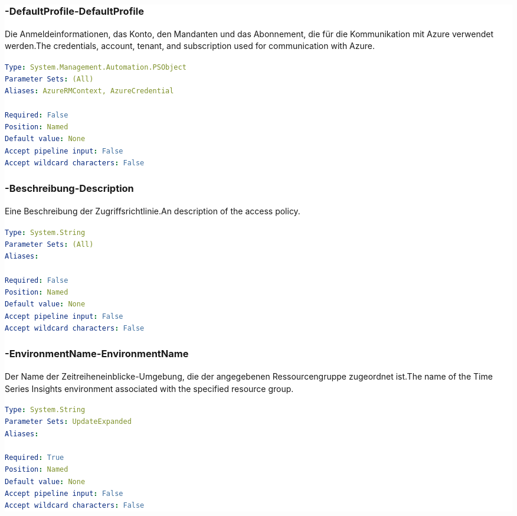 ### <span data-ttu-id="31f0c-115">-DefaultProfile</span><span class="sxs-lookup"><span data-stu-id="31f0c-115">-DefaultProfile</span></span>
<span data-ttu-id="31f0c-116">Die Anmeldeinformationen, das Konto, den Mandanten und das Abonnement, die für die Kommunikation mit Azure verwendet werden.</span><span class="sxs-lookup"><span data-stu-id="31f0c-116">The credentials, account, tenant, and subscription used for communication with Azure.</span></span>

```yaml
Type: System.Management.Automation.PSObject
Parameter Sets: (All)
Aliases: AzureRMContext, AzureCredential

Required: False
Position: Named
Default value: None
Accept pipeline input: False
Accept wildcard characters: False
```

### <span data-ttu-id="31f0c-117">-Beschreibung</span><span class="sxs-lookup"><span data-stu-id="31f0c-117">-Description</span></span>
<span data-ttu-id="31f0c-118">Eine Beschreibung der Zugriffsrichtlinie.</span><span class="sxs-lookup"><span data-stu-id="31f0c-118">An description of the access policy.</span></span>

```yaml
Type: System.String
Parameter Sets: (All)
Aliases:

Required: False
Position: Named
Default value: None
Accept pipeline input: False
Accept wildcard characters: False
```

### <span data-ttu-id="31f0c-119">-EnvironmentName</span><span class="sxs-lookup"><span data-stu-id="31f0c-119">-EnvironmentName</span></span>
<span data-ttu-id="31f0c-120">Der Name der Zeitreiheneinblicke-Umgebung, die der angegebenen Ressourcengruppe zugeordnet ist.</span><span class="sxs-lookup"><span data-stu-id="31f0c-120">The name of the Time Series Insights environment associated with the specified resource group.</span></span>

```yaml
Type: System.String
Parameter Sets: UpdateExpanded
Aliases:

Required: True
Position: Named
Default value: None
Accept pipeline input: False
Accept wildcard characters: False
```

